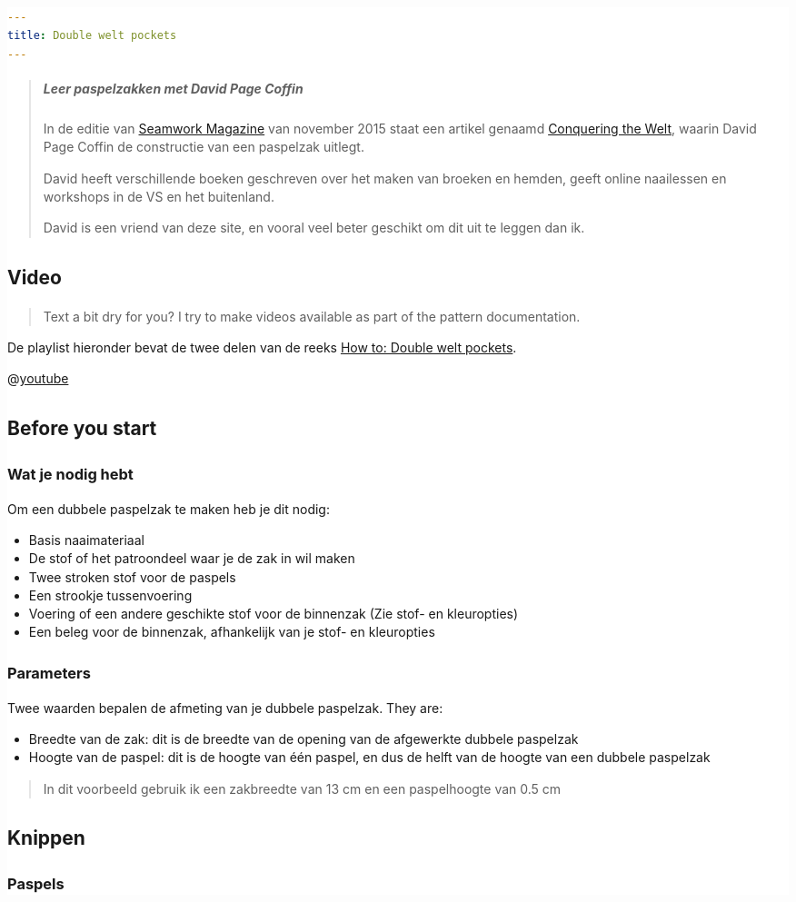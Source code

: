 ```yaml
---
title: Double welt pockets
---
```


> ##### Leer paspelzakken met David Page Coffin
> 
> In de editie van [Seamwork Magazine](https://www.seamwork.com/) van november 2015 staat een artikel genaamd [Conquering the Welt](https://www.seamwork.com/issues/2015/11/conquering-the-welt), waarin David Page Coffin de constructie van een paspelzak uitlegt.
> 
> David heeft verschillende boeken geschreven over het maken van broeken en hemden, geeft online naailessen en workshops in de VS en het buitenland.
> 
> David is een vriend van deze site, en vooral veel beter geschikt om dit uit te leggen dan ik.

## Video

> Text a bit dry for you? I try to make videos available as part of the pattern documentation.

De playlist hieronder bevat de twee delen van de reeks [How to: Double welt pockets](https://www.youtube.com/watch?v=u1iNrVtPbco&list=PL1gv5yv3DoZOFSXz7yydeV1H8m6pfwstn).

@[youtube](https://www.youtube.com/embed/videoseries?list=PL1gv5yv3DoZOFSXz7yydeV1H8m6pfwstn)

## Before you start

### Wat je nodig hebt

Om een dubbele paspelzak te maken heb je dit nodig:

- Basis naaimateriaal
- De stof of het patroondeel waar je de zak in wil maken
- Twee stroken stof voor de paspels
- Een strookje tussenvoering
- Voering of een andere geschikte stof voor de binnenzak (Zie stof- en kleuropties)
- Een beleg voor de binnenzak, afhankelijk van je stof- en kleuropties

### Parameters

Twee waarden bepalen de afmeting van je dubbele paspelzak. They are:

- Breedte van de zak: dit is de breedte van de opening van de afgewerkte dubbele paspelzak
- Hoogte van de paspel: dit is de hoogte van één paspel, en dus de helft van de hoogte van een dubbele paspelzak

> In dit voorbeeld gebruik ik een zakbreedte van 13 cm en een paspelhoogte van 0.5 cm

## Knippen

### Paspels
